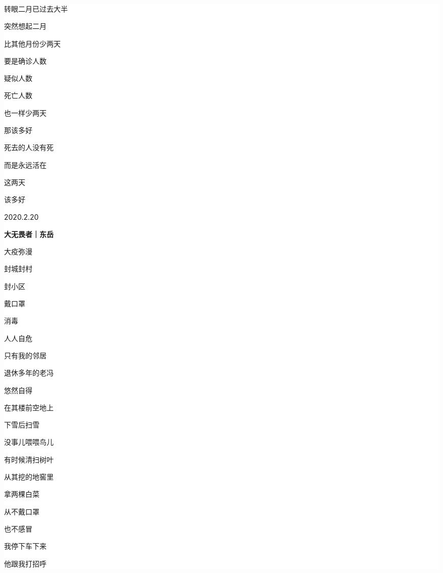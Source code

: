 转眼二月已过去大半

突然想起二月

比其他月份少两天

要是确诊人数

疑似人数

死亡人数

也一样少两天

那该多好

死去的人没有死

而是永远活在

这两天

该多好

2020.2.20

**大无畏者｜东岳**

大疫弥漫

封城封村

封小区

戴口罩

消毒

人人自危

只有我的邻居

退休多年的老冯

悠然自得

在其楼前空地上

下雪后扫雪

没事儿喂喂鸟儿

有时候清扫树叶

从其挖的地窖里

拿两棵白菜

从不戴口罩

也不感冒

我停下车下来

他跟我打招呼
